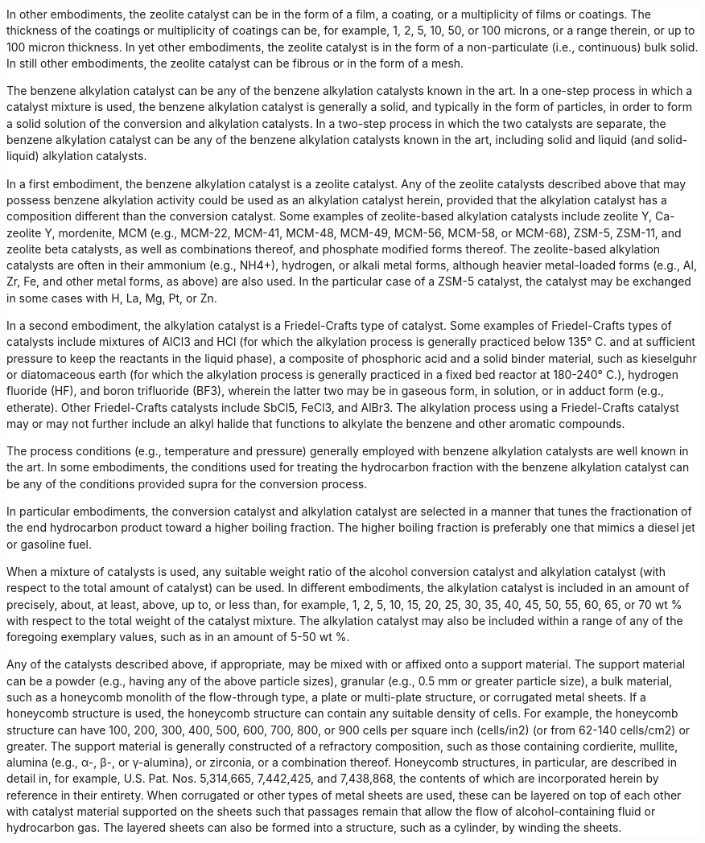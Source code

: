 In other embodiments, the zeolite catalyst can be in the form of a film, a coating, or a multiplicity of films or coatings. The thickness of the coatings or multiplicity of coatings can be, for example, 1, 2, 5, 10, 50, or 100 microns, or a range therein, or up to 100 micron thickness. In yet other embodiments, the zeolite catalyst is in the form of a non-particulate (i.e., continuous) bulk solid. In still other embodiments, the zeolite catalyst can be fibrous or in the form of a mesh.

The benzene alkylation catalyst can be any of the benzene alkylation catalysts known in the art. In a one-step process in which a catalyst mixture is used, the benzene alkylation catalyst is generally a solid, and typically in the form of particles, in order to form a solid solution of the conversion and alkylation catalysts. In a two-step process in which the two catalysts are separate, the benzene alkylation catalyst can be any of the benzene alkylation catalysts known in the art, including solid and liquid (and solid-liquid) alkylation catalysts.

In a first embodiment, the benzene alkylation catalyst is a zeolite catalyst. Any of the zeolite catalysts described above that may possess benzene alkylation activity could be used as an alkylation catalyst herein, provided that the alkylation catalyst has a composition different than the conversion catalyst. Some examples of zeolite-based alkylation catalysts include zeolite Y, Ca-zeolite Y, mordenite, MCM (e.g., MCM-22, MCM-41, MCM-48, MCM-49, MCM-56, MCM-58, or MCM-68), ZSM-5, ZSM-11, and zeolite beta catalysts, as well as combinations thereof, and phosphate modified forms thereof. The zeolite-based alkylation catalysts are often in their ammonium (e.g., NH4+), hydrogen, or alkali metal forms, although heavier metal-loaded forms (e.g., Al, Zr, Fe, and other metal forms, as above) are also used. In the particular case of a ZSM-5 catalyst, the catalyst may be exchanged in some cases with H, La, Mg, Pt, or Zn.

In a second embodiment, the alkylation catalyst is a Friedel-Crafts type of catalyst. Some examples of Friedel-Crafts types of catalysts include mixtures of AlCl3 and HCl (for which the alkylation process is generally practiced below 135° C. and at sufficient pressure to keep the reactants in the liquid phase), a composite of phosphoric acid and a solid binder material, such as kieselguhr or diatomaceous earth (for which the alkylation process is generally practiced in a fixed bed reactor at 180-240° C.), hydrogen fluoride (HF), and boron trifluoride (BF3), wherein the latter two may be in gaseous form, in solution, or in adduct form (e.g., etherate). Other Friedel-Crafts catalysts include SbCl5, FeCl3, and AlBr3. The alkylation process using a Friedel-Crafts catalyst may or may not further include an alkyl halide that functions to alkylate the benzene and other aromatic compounds.

The process conditions (e.g., temperature and pressure) generally employed with benzene alkylation catalysts are well known in the art. In some embodiments, the conditions used for treating the hydrocarbon fraction with the benzene alkylation catalyst can be any of the conditions provided supra for the conversion process.

In particular embodiments, the conversion catalyst and alkylation catalyst are selected in a manner that tunes the fractionation of the end hydrocarbon product toward a higher boiling fraction. The higher boiling fraction is preferably one that mimics a diesel jet or gasoline fuel.

When a mixture of catalysts is used, any suitable weight ratio of the alcohol conversion catalyst and alkylation catalyst (with respect to the total amount of catalyst) can be used. In different embodiments, the alkylation catalyst is included in an amount of precisely, about, at least, above, up to, or less than, for example, 1, 2, 5, 10, 15, 20, 25, 30, 35, 40, 45, 50, 55, 60, 65, or 70 wt % with respect to the total weight of the catalyst mixture. The alkylation catalyst may also be included within a range of any of the foregoing exemplary values, such as in an amount of 5-50 wt %.

Any of the catalysts described above, if appropriate, may be mixed with or affixed onto a support material. The support material can be a powder (e.g., having any of the above particle sizes), granular (e.g., 0.5 mm or greater particle size), a bulk material, such as a honeycomb monolith of the flow-through type, a plate or multi-plate structure, or corrugated metal sheets. If a honeycomb structure is used, the honeycomb structure can contain any suitable density of cells. For example, the honeycomb structure can have 100, 200, 300, 400, 500, 600, 700, 800, or 900 cells per square inch (cells/in2) (or from 62-140 cells/cm2) or greater. The support material is generally constructed of a refractory composition, such as those containing cordierite, mullite, alumina (e.g., α-, β-, or γ-alumina), or zirconia, or a combination thereof. Honeycomb structures, in particular, are described in detail in, for example, U.S. Pat. Nos. 5,314,665, 7,442,425, and 7,438,868, the contents of which are incorporated herein by reference in their entirety. When corrugated or other types of metal sheets are used, these can be layered on top of each other with catalyst material supported on the sheets such that passages remain that allow the flow of alcohol-containing fluid or hydrocarbon gas. The layered sheets can also be formed into a structure, such as a cylinder, by winding the sheets.
